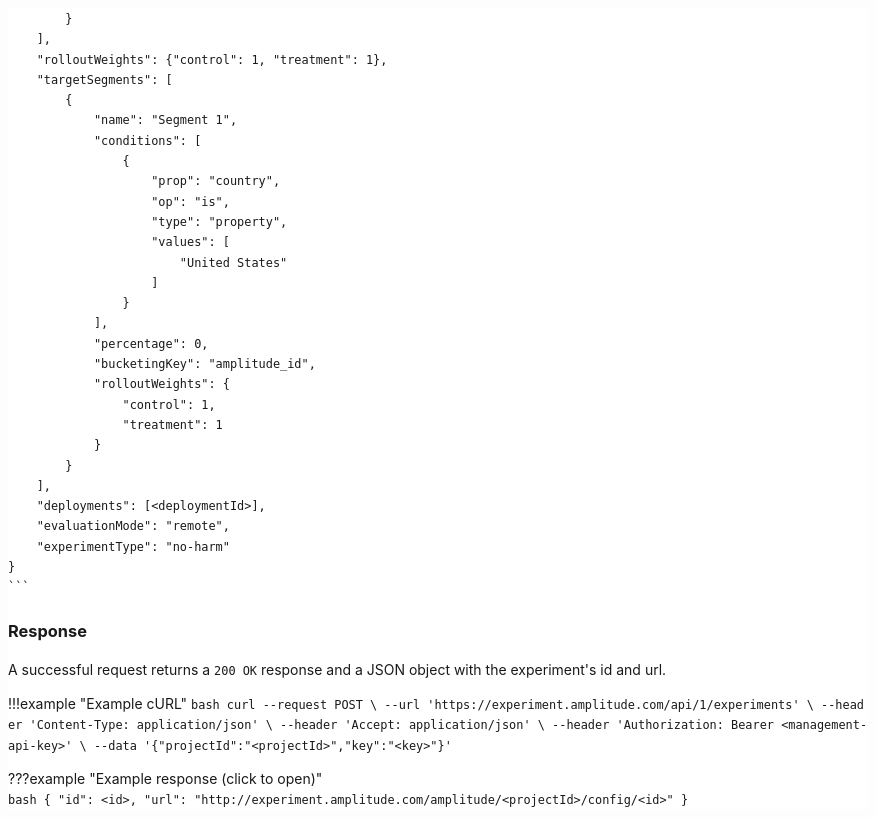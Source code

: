             }
        ],
        "rolloutWeights": {"control": 1, "treatment": 1},
        "targetSegments": [
            {
                "name": "Segment 1",
                "conditions": [
                    {
                        "prop": "country",
                        "op": "is",
                        "type": "property",
                        "values": [
                            "United States"
                        ]
                    }
                ],
                "percentage": 0,
                "bucketingKey": "amplitude_id",
                "rolloutWeights": {
                    "control": 1,
                    "treatment": 1
                }
            }
        ],
        "deployments": [<deploymentId>],
        "evaluationMode": "remote",
        "experimentType": "no-harm"
    }
    ```

### Response

A successful request returns a `200 OK` response and a JSON object with the experiment's id and url.

!!!example "Example cURL"
    ```bash
    curl --request POST \
      --url 'https://experiment.amplitude.com/api/1/experiments' \
      --header 'Content-Type: application/json' \
      --header 'Accept: application/json' \
      --header 'Authorization: Bearer <management-api-key>' \
      --data '{"projectId":"<projectId>","key":"<key>"}'
    ```

???example "Example response (click to open)"    
    ```bash
    {
        "id": <id>,
        "url": "http://experiment.amplitude.com/amplitude/<projectId>/config/<id>"
    }
    ```
